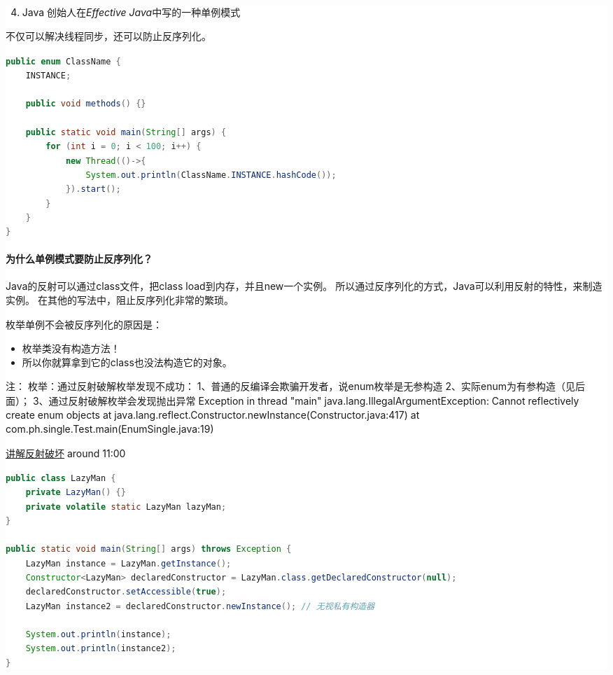 4. Java 创始人在*Effective Java*中写的一种单例模式

不仅可以解决线程同步，还可以防止反序列化。


```java
public enum ClassName {
    INSTANCE;
    
    public void methods() {}

    public static void main(String[] args) {
        for (int i = 0; i < 100; i++) {
            new Thread(()->{
                System.out.println(ClassName.INSTANCE.hashCode());
            }).start();
        }
    }
}
```

#### 为什么单例模式要防止反序列化？

Java的反射可以通过class文件，把class load到内存，并且new一个实例。
所以通过反序列化的方式，Java可以利用反射的特性，来制造实例。
在其他的写法中，阻止反序列化非常的繁琐。

枚举单例不会被反序列化的原因是：
- 枚举类没有构造方法！
- 所以你就算拿到它的class也没法构造它的对象。

注：
枚举：通过反射破解枚举发现不成功：
1、普通的反编译会欺骗开发者，说enum枚举是无参构造
2、实际enum为有参构造（见后面）；
3、通过反射破解枚举会发现抛出异常
Exception in thread "main" java.lang.IllegalArgumentException: Cannot reflectively create enum objects at java.lang.reflect.Constructor.newInstance(Constructor.java:417) at com.ph.single.Test.main(EnumSingle.java:19)

[讲解反射破坏](https://www.bilibili.com/video/BV1K54y197iS/?spm_id_from=333.788.recommend_more_video.1) around 11:00

```java
public class LazyMan {
    private LazyMan() {}
    private volatile static LazyMan lazyMan;
}

public static void main(String[] args) throws Exception {
    LazyMan instance = LazyMan.getInstance();
    Constructor<LazyMan> declaredConstructor = LazyMan.class.getDeclaredConstructor(null);
    declaredConstructor.setAccessible(true);
    LazyMan instance2 = declaredConstructor.newInstance(); // 无视私有构造器
    
    System.out.println(instance);
    System.out.println(instance2);
}
```
